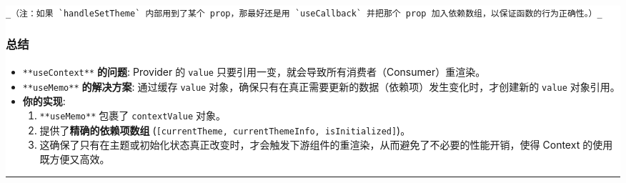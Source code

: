     _（注：如果 `handleSetTheme` 内部用到了某个 prop，那最好还是用 `useCallback` 并把那个 prop 加入依赖数组，以保证函数的行为正确性。）_
    
### 总结
- `**useContext**` **的问题**: Provider 的 `value` 只要引用一变，就会导致所有消费者（Consumer）重渲染。
- `**useMemo**` **的解决方案**: 通过缓存 `value` 对象，确保只有在真正需要更新的数据（依赖项）发生变化时，才创建新的 `value` 对象引用。
- **你的实现**:
    1. `**useMemo**` 包裹了 `contextValue` 对象。
    2. 提供了**精确的依赖项数组** (`[currentTheme, currentThemeInfo, isInitialized]`)。
    3. 这确保了只有在主题或初始化状态真正改变时，才会触发下游组件的重渲染，从而避免了不必要的性能开销，使得 Context 的使用既方便又高效。
---
